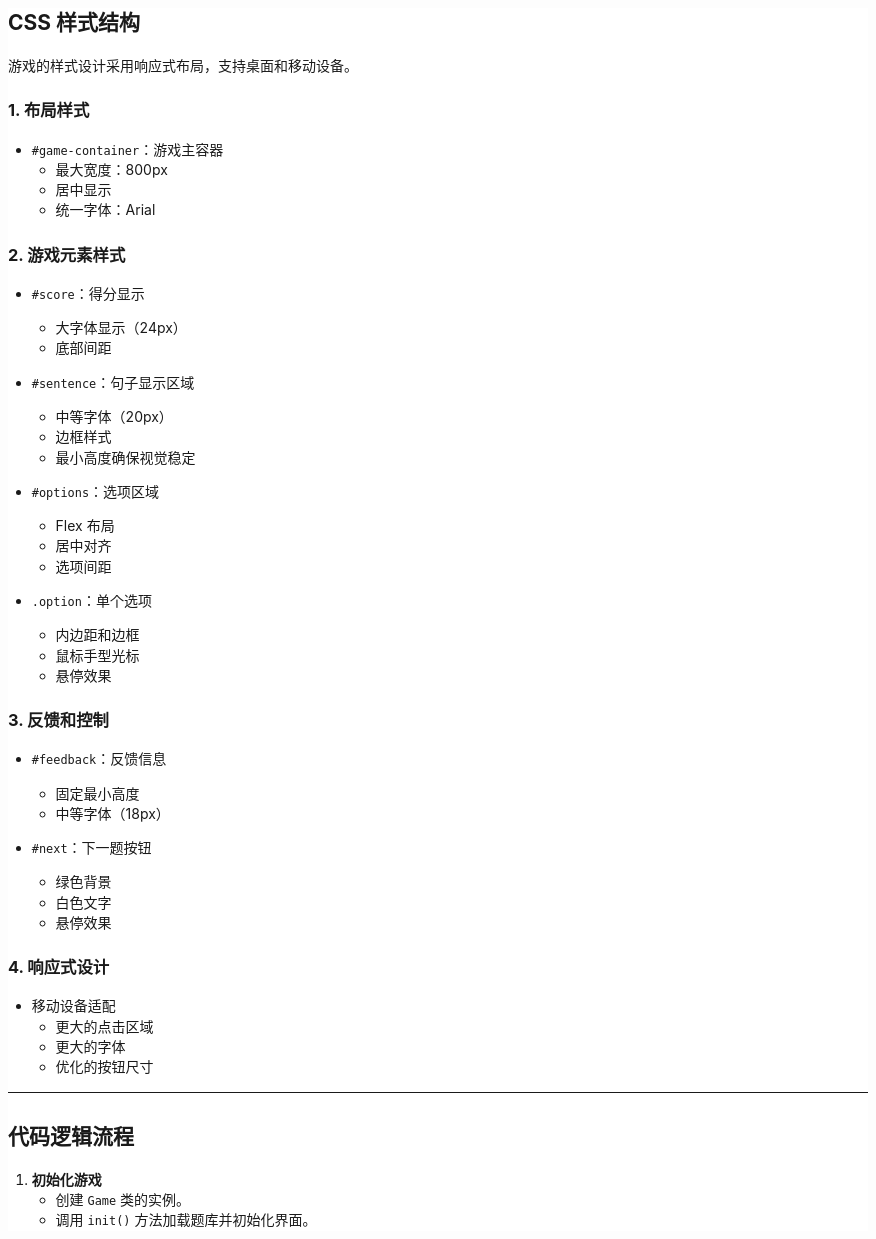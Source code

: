 
## CSS 样式结构
游戏的样式设计采用响应式布局，支持桌面和移动设备。

### 1. **布局样式**
- `#game-container`：游戏主容器
  - 最大宽度：800px
  - 居中显示
  - 统一字体：Arial

### 2. **游戏元素样式**
- `#score`：得分显示
  - 大字体显示（24px）
  - 底部间距

- `#sentence`：句子显示区域
  - 中等字体（20px）
  - 边框样式
  - 最小高度确保视觉稳定

- `#options`：选项区域
  - Flex 布局
  - 居中对齐
  - 选项间距

- `.option`：单个选项
  - 内边距和边框
  - 鼠标手型光标
  - 悬停效果

### 3. **反馈和控制**
- `#feedback`：反馈信息
  - 固定最小高度
  - 中等字体（18px）

- `#next`：下一题按钮
  - 绿色背景
  - 白色文字
  - 悬停效果

### 4. **响应式设计**
- 移动设备适配
  - 更大的点击区域
  - 更大的字体
  - 优化的按钮尺寸

---

## 代码逻辑流程

1. **初始化游戏**
   - 创建 `Game` 类的实例。
   - 调用 `init()` 方法加载题库并初始化界面。
